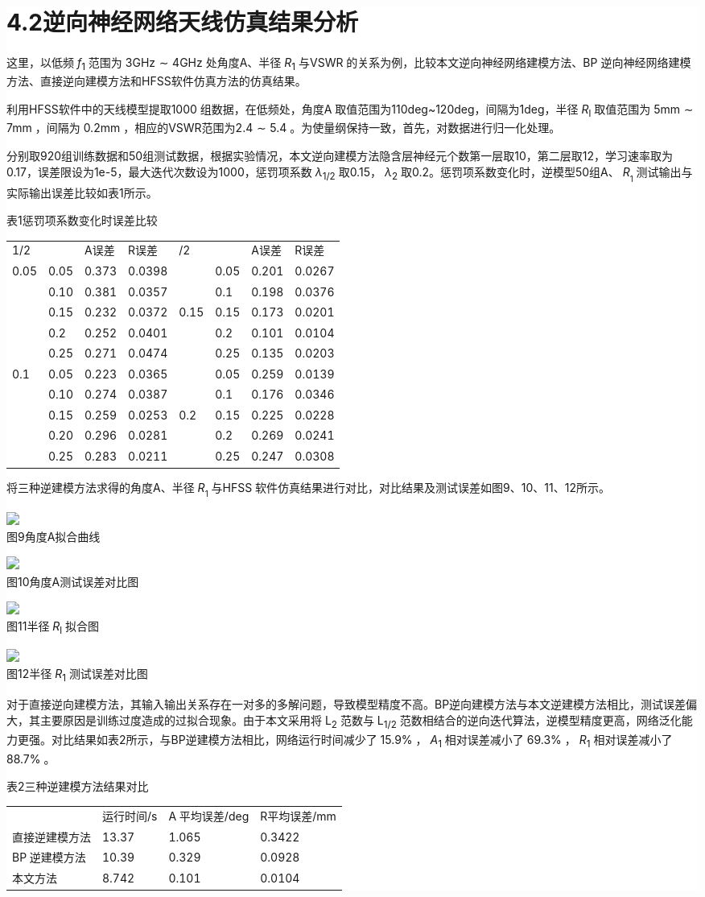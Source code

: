 # 4.2逆向神经网络天线仿真结果分析

这里，以低频 $f _ { 1 }$ 范围为 $3 \mathrm { G H z } { \sim } 4 \mathrm { G H z }$ 处角度A、半径 $R _ { \mathrm { { \scriptscriptstyle 1 } } }$ 与VSWR 的关系为例，比较本文逆向神经网络建模方法、BP 逆向神经网络建模方法、直接逆向建模方法和HFSS软件仿真方法的仿真结果。

利用HFSS软件中的天线模型提取1000 组数据，在低频处，角度A 取值范围为110deg\~120deg，间隔为1deg，半径 $R _ { \mathrm { { l } } }$ 取值范围为 $5 \mathrm { { m m } \mathrm { { \sim } 7 \mathrm { { m m } } } }$ ，间隔为 $0 . 2 \mathrm { m m }$ ，相应的VSWR范围为$2 . 4 { \sim } 5 . 4$ 。为使量纲保持一致，首先，对数据进行归一化处理。

分别取920组训练数据和50组测试数据，根据实验情况，本文逆向建模方法隐含层神经元个数第一层取10，第二层取12，学习速率取为0.17，误差限设为1e-5，最大迭代次数设为1000，惩罚项系数 $\lambda _ { 1 / 2 }$ 取0.15， $\lambda _ { 2 }$ 取0.2。惩罚项系数变化时，逆模型50组A、 $R _ { \mathrm { { _ 1 } } }$ 测试输出与实际输出误差比较如表1所示。

表1惩罚项系数变化时误差比较  

<html><body><table><tr><td>1/2</td><td></td><td>A误差</td><td>R误差</td><td>/2</td><td></td><td>A误差</td><td>R误差</td></tr><tr><td rowspan="5">0.05</td><td>0.05</td><td>0.373</td><td>0.0398</td><td></td><td>0.05</td><td>0.201</td><td>0.0267</td></tr><tr><td>0.10</td><td>0.381</td><td>0.0357</td><td></td><td>0.1</td><td>0.198</td><td>0.0376</td></tr><tr><td>0.15</td><td>0.232</td><td>0.0372</td><td>0.15</td><td>0.15</td><td>0.173</td><td>0.0201</td></tr><tr><td>0.2</td><td>0.252</td><td>0.0401</td><td></td><td>0.2</td><td>0.101</td><td>0.0104</td></tr><tr><td>0.25</td><td>0.271</td><td>0.0474</td><td></td><td>0.25</td><td>0.135</td><td>0.0203</td></tr><tr><td rowspan="5">0.1</td><td>0.05</td><td>0.223</td><td>0.0365</td><td></td><td>0.05</td><td>0.259</td><td>0.0139</td></tr><tr><td>0.10</td><td>0.274</td><td>0.0387</td><td></td><td>0.1</td><td>0.176</td><td>0.0346</td></tr><tr><td>0.15</td><td>0.259</td><td>0.0253</td><td>0.2</td><td>0.15</td><td>0.225</td><td>0.0228</td></tr><tr><td>0.20</td><td>0.296</td><td>0.0281</td><td></td><td>0.2</td><td>0.269</td><td>0.0241</td></tr><tr><td>0.25</td><td>0.283</td><td>0.0211</td><td></td><td>0.25</td><td>0.247</td><td>0.0308</td></tr></table></body></html>

将三种逆建模方法求得的角度A、半径 $R _ { \mathrm { { _ 1 } } }$ 与HFSS 软件仿真结果进行对比，对比结果及测试误差如图9、10、11、12所示。

![](images/12ac9c3c9a3fdf6a02e548fe534b58130c9c50fda2b66595cec0f3d544e5b568.jpg)  
图9角度A拟合曲线

![](images/278fce6622a8300700fb2812ab3e565b5e033511f6acd5ce681c32b12c143d43.jpg)  
图10角度A测试误差对比图

![](images/a745720ea19318ad39b80705392ce50638f4937e51e01a63f2ddd82408702d7c.jpg)  
图11半径 $R _ { \mathrm { { l } } }$ 拟合图

![](images/e116232d6f95246c941d831f6fa9ab90d3f88bd333bd11acea233a2e8ff01b6b.jpg)  
图12半径 $R _ { \mathrm { { \scriptscriptstyle 1 } } }$ 测试误差对比图

对于直接逆向建模方法，其输入输出关系存在一对多的多解问题，导致模型精度不高。BP逆向建模方法与本文逆建模方法相比，测试误差偏大，其主要原因是训练过度造成的过拟合现象。由于本文采用将 $\mathrm { L } _ { 2 }$ 范数与 $\mathrm { L } _ { 1 / 2 }$ 范数相结合的逆向迭代算法，逆模型精度更高，网络泛化能力更强。对比结果如表2所示，与BP逆建模方法相比，网络运行时间减少了 $1 5 . 9 \%$ ， $A _ { 1 }$ 相对误差减小了 $6 9 . 3 \%$ ， $R _ { \mathrm { { \scriptscriptstyle 1 } } }$ 相对误差减小了 $8 8 . 7 \%$ 。

表2三种逆建模方法结果对比  

<html><body><table><tr><td></td><td>运行时间/s</td><td>A 平均误差/deg</td><td>R平均误差/mm</td></tr><tr><td>直接逆建模方法</td><td>13.37</td><td>1.065</td><td>0.3422</td></tr><tr><td>BP 逆建模方法</td><td>10.39</td><td>0.329</td><td>0.0928</td></tr><tr><td>本文方法</td><td>8.742</td><td>0.101</td><td>0.0104</td></tr></table></body></html>
